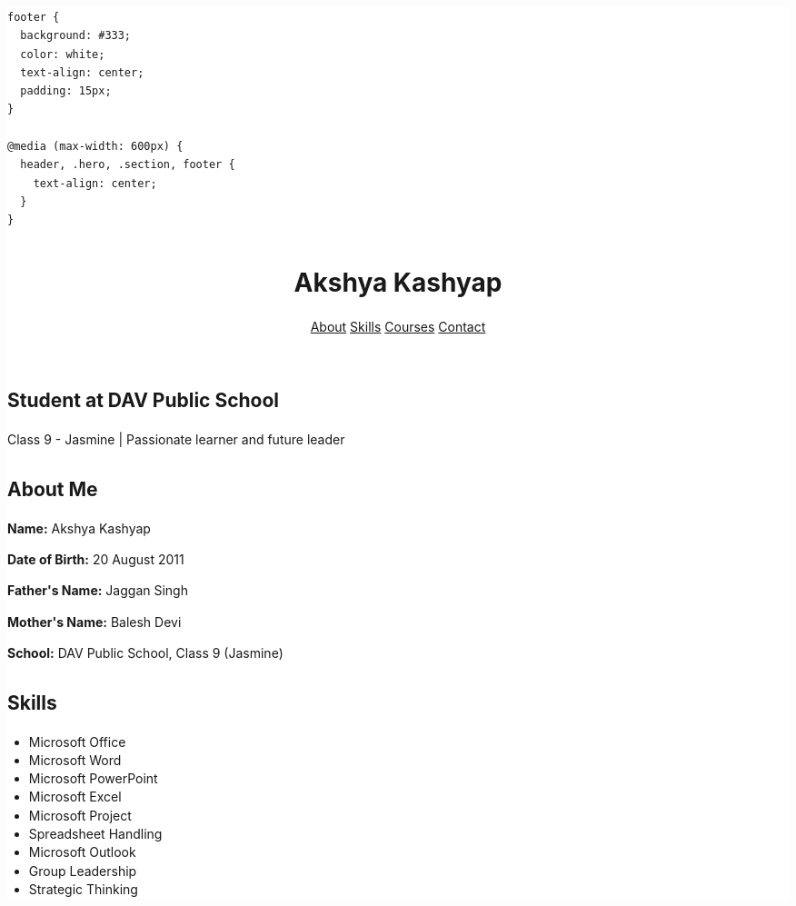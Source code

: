     footer {
      background: #333;
      color: white;
      text-align: center;
      padding: 15px;
    }

    @media (max-width: 600px) {
      header, .hero, .section, footer {
        text-align: center;
      }
    }
  </style>
</head>
<body>

  <header>
    <h1>Akshya Kashyap</h1>
    <nav>
      <a href="#about">About</a>
      <a href="#skills">Skills</a>
      <a href="#courses">Courses</a>
      <a href="#contact">Contact</a>
    </nav>
  </header>

  <section class="hero">
    <h2>Student at DAV Public School</h2>
    <p>Class 9 - Jasmine | Passionate learner and future leader</p>
  </section>

  <section class="section" id="about">
    <div class="card">
      <h2>About Me</h2>
      <p><strong>Name:</strong> Akshya Kashyap</p>
      <p><strong>Date of Birth:</strong> 20 August 2011</p>
      <p><strong>Father's Name:</strong> Jaggan Singh</p>
      <p><strong>Mother's Name:</strong> Balesh Devi</p>
      <p><strong>School:</strong> DAV Public School, Class 9 (Jasmine)</p>
    </div>
  </section>

  <section class="section" id="skills">
    <div class="card">
      <h2>Skills</h2>
      <ul>
        <li>Microsoft Office</li>
        <li>Microsoft Word</li>
        <li>Microsoft PowerPoint</li>
        <li>Microsoft Excel</li>
        <li>Microsoft Project</li>
        <li>Spreadsheet Handling</li>
        <li>Microsoft Outlook</li>
        <li>Group Leadership</li>
        <li>Strategic Thinking</li>
      </ul>
    </div>
  </section>
